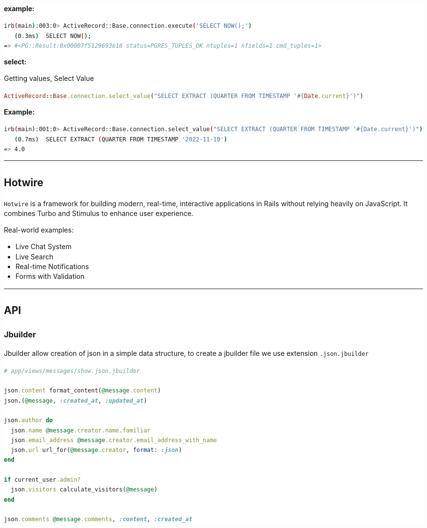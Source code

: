 **example:**

```sh
irb(main):003:0> ActiveRecord::Base.connection.execute('SELECT NOW();')
   (0.3ms)  SELECT NOW();
=> #<PG::Result:0x00007f5129693e18 status=PGRES_TUPLES_OK ntuples=1 nfields=1 cmd_tuples=1>   
```

**select:**

Getting values, Select Value

```rb
ActiveRecord::Base.connection.select_value("SELECT EXTRACT (QUARTER FROM TIMESTAMP '#{Date.current}')")
```

**Example:**

```sh
irb(main):001:0> ActiveRecord::Base.connection.select_value("SELECT EXTRACT (QUARTER FROM TIMESTAMP '#{Date.current}')")
   (0.7ms)  SELECT EXTRACT (QUARTER FROM TIMESTAMP '2022-11-10')
=> 4.0  
```

---

## Hotwire

`Hotwire` is a framework for building modern, real-time, interactive applications in Rails without relying heavily on JavaScript. It combines Turbo and Stimulus to enhance user experience.

Real-world examples:

- Live Chat System
- Live Search
- Real-time Notifications
- Forms with Validation



---

## API

### Jbuilder

Jbuilder allow creation of json in a simple data structure, to create a jbuilder file we use extension `.json.jbuilder`

```rb
# app/views/messages/show.json.jbuilder

json.content format_content(@message.content)
json.(@message, :created_at, :updated_at)

json.author do
  json.name @message.creator.name.familiar
  json.email_address @message.creator.email_address_with_name
  json.url url_for(@message.creator, format: :json)
end

if current_user.admin?
  json.visitors calculate_visitors(@message)
end

json.comments @message.comments, :content, :created_at
```
